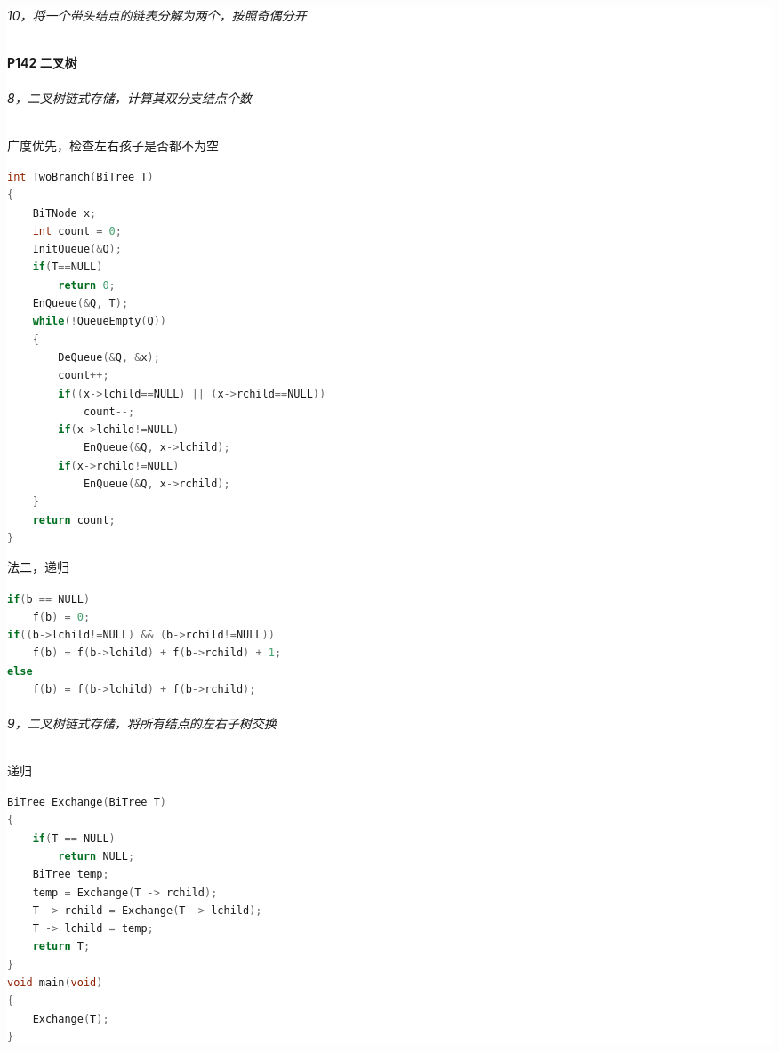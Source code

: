 ###### 10，将一个带头结点的链表分解为两个，按照奇偶分开



#### P142 二叉树

###### 8，二叉树链式存储，计算其双分支结点个数

广度优先，检查左右孩子是否都不为空

```C
int TwoBranch(BiTree T)
{
    BiTNode x;
    int count = 0;
    InitQueue(&Q);
    if(T==NULL)
        return 0;
    EnQueue(&Q, T);
    while(!QueueEmpty(Q))
    {
        DeQueue(&Q, &x);
        count++;
        if((x->lchild==NULL) || (x->rchild==NULL))
            count--;
        if(x->lchild!=NULL)
            EnQueue(&Q, x->lchild);
        if(x->rchild!=NULL)
            EnQueue(&Q, x->rchild);
    }
    return count;
}
```

法二，递归

```C
if(b == NULL)
    f(b) = 0;
if((b->lchild!=NULL) && (b->rchild!=NULL))
    f(b) = f(b->lchild) + f(b->rchild) + 1;
else
    f(b) = f(b->lchild) + f(b->rchild);
```

###### 9，二叉树链式存储，将所有结点的左右子树交换

递归

```C
BiTree Exchange(BiTree T)
{
    if(T == NULL)
        return NULL;
    BiTree temp;
    temp = Exchange(T -> rchild);
    T -> rchild = Exchange(T -> lchild);
    T -> lchild = temp;
    return T;
}
void main(void)
{
    Exchange(T);
}
```
